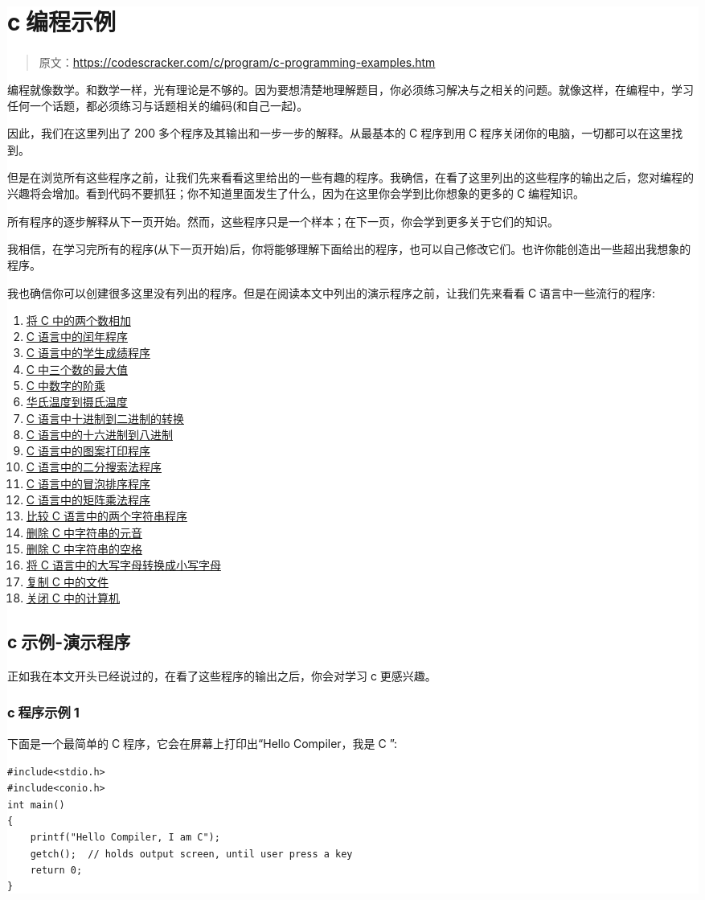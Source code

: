 # c 编程示例

> 原文：<https://codescracker.com/c/program/c-programming-examples.htm>

编程就像数学。和数学一样，光有理论是不够的。因为要想清楚地理解题目，你必须练习解决与之相关的问题。就像这样，在编程中，学习任何一个话题，都必须练习与话题相关的编码(和自己一起)。

因此，我们在这里列出了 200 多个程序及其输出和一步一步的解释。从最基本的 C 程序到用 C 程序关闭你的电脑，一切都可以在这里找到。

但是在浏览所有这些程序之前，让我们先来看看这里给出的一些有趣的程序。我确信，在看了这里列出的这些程序的输出之后，您对编程的兴趣将会增加。看到代码不要抓狂；你不知道里面发生了什么，因为在这里你会学到比你想象的更多的 C 编程知识。

所有程序的逐步解释从下一页开始。然而，这些程序只是一个样本；在下一页，你会学到更多关于它们的知识。

我相信，在学习完所有的程序(从下一页开始)后，你将能够理解下面给出的程序，也可以自己修改它们。也许你能创造出一些超出我想象的程序。

我也确信你可以创建很多这里没有列出的程序。但是在阅读本文中列出的演示程序之前，让我们先来看看 C 语言中一些流行的程序:

1.  [将 C 中的两个数相加](/c/program/c-program-add-two-numbers.htm)
2.  [C 语言中的闰年程序](/c/program/c-program-check-leap-year.htm)
3.  [C 语言中的学生成绩程序](/c/program/c-program-calculate-student-grade.htm)
4.  [C 中三个数的最大值](/c/program/c-program-find-greatest-of-three-numbers.htm)
5.  [C 中数字的阶乘](/c/program/c-program-find-factorial.htm)
6.  [华氏温度到摄氏温度](/c/program/c-program-convert-fahrenheit-to-centigrade.htm)
7.  [C 语言中十进制到二进制的转换](/c/program/c-program-convert-decimal-to-binary.htm)
8.  [C 语言中的十六进制到八进制](/c/program/c-program-convert-hexadecimal-to-octal.htm)
9.  [C 语言中的图案打印程序](/c/program/c-program-print-star-pyramid-patterns.htm)
10.  [C 语言中的二分搜索法程序](/c/program/c-program-binary-search.htm)
11.  [C 语言中的冒泡排序程序](/c/program/c-program-bubble-sort.htm)
12.  [C 语言中的矩阵乘法程序](/c/program/c-program-multiply-two-matrices.htm)
13.  [比较 C 语言中的两个字符串程序](/c/program/c-program-compare-two-string.htm)
14.  [删除 C 中字符串的元音](/c/program/c-program-delete-vowels-from-string.htm)
15.  [删除 C 中字符串的空格](/c/program/c-program-remove-spaces-from-string.htm)
16.  [将 C 语言中的大写字母转换成小写字母](/c/program/c-program-convert-uppercase-into-lowercase.htm)
17.  [复制 C 中的文件](/c/program/c-program-copy-file.htm)
18.  [关闭 C 中的计算机](/c/program/c-program-shutdown-computer.htm)

## c 示例-演示程序

正如我在本文开头已经说过的，在看了这些程序的输出之后，你会对学习 c 更感兴趣。

### c 程序示例 1

下面是一个最简单的 C 程序，它会在屏幕上打印出“Hello Compiler，我是 C ”:

```
#include<stdio.h>
#include<conio.h>
int main()
{
    printf("Hello Compiler, I am C");
    getch();  // holds output screen, until user press a key
    return 0;
}
```
